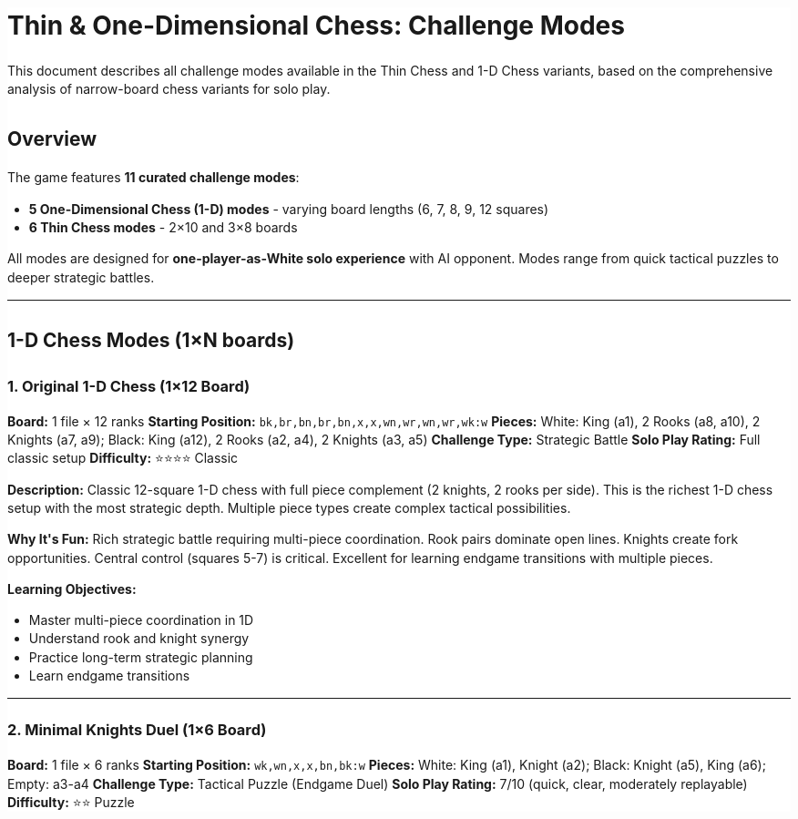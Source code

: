 # Thin & One-Dimensional Chess: Challenge Modes

This document describes all challenge modes available in the Thin Chess and 1-D Chess variants, based on the comprehensive analysis of narrow-board chess variants for solo play.

## Overview

The game features **11 curated challenge modes**:
- **5 One-Dimensional Chess (1-D) modes** - varying board lengths (6, 7, 8, 9, 12 squares)
- **6 Thin Chess modes** - 2×10 and 3×8 boards

All modes are designed for **one-player-as-White solo experience** with AI opponent. Modes range from quick tactical puzzles to deeper strategic battles.

---

## 1-D Chess Modes (1×N boards)

### 1. Original 1-D Chess (1×12 Board)

**Board:** 1 file × 12 ranks
**Starting Position:** `bk,br,bn,br,bn,x,x,wn,wr,wn,wr,wk:w`
**Pieces:** White: King (a1), 2 Rooks (a8, a10), 2 Knights (a7, a9); Black: King (a12), 2 Rooks (a2, a4), 2 Knights (a3, a5)
**Challenge Type:** Strategic Battle
**Solo Play Rating:** Full classic setup
**Difficulty:** ⭐⭐⭐⭐ Classic

**Description:**
Classic 12-square 1-D chess with full piece complement (2 knights, 2 rooks per side). This is the richest 1-D chess setup with the most strategic depth. Multiple piece types create complex tactical possibilities.

**Why It's Fun:**
Rich strategic battle requiring multi-piece coordination. Rook pairs dominate open lines. Knights create fork opportunities. Central control (squares 5-7) is critical. Excellent for learning endgame transitions with multiple pieces.

**Learning Objectives:**
- Master multi-piece coordination in 1D
- Understand rook and knight synergy
- Practice long-term strategic planning
- Learn endgame transitions

---

### 2. Minimal Knights Duel (1×6 Board)

**Board:** 1 file × 6 ranks
**Starting Position:** `wk,wn,x,x,bn,bk:w`
**Pieces:** White: King (a1), Knight (a2); Black: Knight (a5), King (a6); Empty: a3-a4
**Challenge Type:** Tactical Puzzle (Endgame Duel)
**Solo Play Rating:** 7/10 (quick, clear, moderately replayable)
**Difficulty:** ⭐⭐ Puzzle
